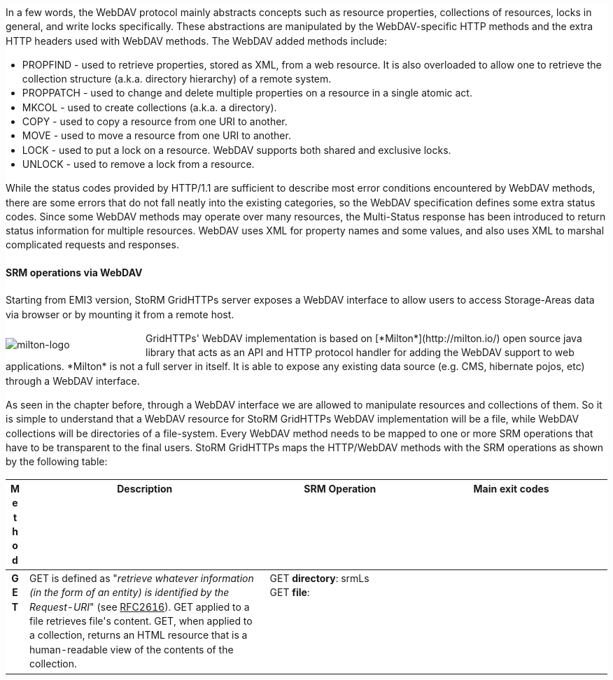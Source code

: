 In a few words, the WebDAV protocol mainly abstracts concepts such as resource properties, collections of resources, locks in general, and write locks specifically. These abstractions are manipulated by the WebDAV-specific HTTP methods and the extra HTTP headers used with WebDAV methods. The WebDAV added methods include:

* PROPFIND - used to retrieve properties, stored as XML, from a web resource. It is also overloaded to allow one to retrieve the collection structure (a.k.a. directory hierarchy) of a remote system.
* PROPPATCH - used to change and delete multiple properties on a resource in a single atomic act.
* MKCOL - used to create collections (a.k.a. a directory).
* COPY - used to copy a resource from one URI to another.
* MOVE - used to move a resource from one URI to another.
* LOCK - used to put a lock on a resource. WebDAV supports both shared and exclusive locks.
* UNLOCK - used to remove a lock from a resource.

While the status codes provided by HTTP/1.1 are sufficient to describe most error conditions encountered by WebDAV methods, there are some errors that do not fall neatly into the existing categories, so the WebDAV specification defines some extra status codes. Since some WebDAV methods may operate over many resources, the Multi-Status response has been introduced to return status information for multiple resources.
WebDAV uses XML for property names and some values, and also uses XML to marshal complicated requests and responses.

#### SRM operations via WebDAV <a name="mappingdavsrm">&nbsp;</a>

Starting from EMI3 version, StoRM GridHTTPs server exposes a WebDAV interface to allow users to access Storage-Areas data via browser or by mounting it from a remote host.


<img src="{{ site.baseurl }}/assets/images/milton.png" alt="milton-logo" width="180" style="float: left; margin-right: 20px; margin-left: 0px; margin-top: 9px;"/>
GridHTTPs' WebDAV implementation is based on [*Milton*](http://milton.io/) open source java library that acts as an API and HTTP protocol handler for adding the WebDAV support to web applications. *Milton* is not a full server in itself. It is able to expose any existing data source (e.g. CMS, hibernate pojos, etc) through a WebDAV interface.

As seen in the chapter before, through a WebDAV interface we are allowed to manipulate resources and collections of them. So it is simple to understand that a WebDAV resource for StoRM GridHTTPs WebDAV implementation will be a file, while WebDAV collections will be directories of a file-system. Every WebDAV method needs to be mapped to one or more SRM operations that have to be transparent to the final users.
StoRM GridHTTPs maps the HTTP/WebDAV methods with the SRM operations as shown by the following table:

<table>
	<thead>
		<th style="width: 3%; text-align: center;">Method</th>
		<th style="width: 40%">Description</th>
		<th style="width: 25%">SRM Operation</th>
		<th style="width: 32%">Main exit codes</th>
	</thead>
	<tbody>
		<tr>
			<td style="text-align: center;">
				<b>GET</b>
			</td>
			<td>
				GET is defined as "<i>retrieve whatever information (in the form of an entity) is identified by the Request-URI</i>" 
				(see <a href="http://tools.ietf.org/html/rfc2616.txt">RFC2616</a>). 
				GET applied to a file retrieves file's content.
				GET, when applied to a collection, returns an HTML resource that is a human-readable view of the contents of the collection.
			</td>
			<td>
				GET <b>directory</b>: <span class="label label-info">srmLs</span> <br/>
				GET <b>file</b>:<br/> 